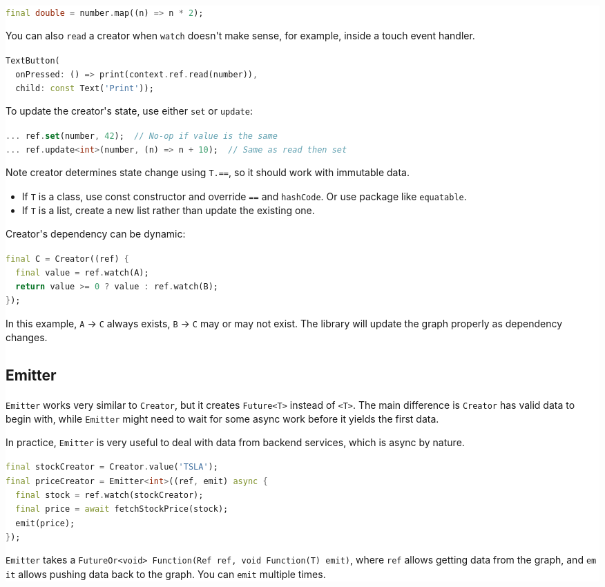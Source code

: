 ```dart
final double = number.map((n) => n * 2);
```

You can also `read` a creator when `watch` doesn't make sense, for example, inside
a touch event handler.

```dart
TextButton(
  onPressed: () => print(context.ref.read(number)),
  child: const Text('Print'));
```

To update the creator's state, use either `set` or `update`:

```dart
... ref.set(number, 42);  // No-op if value is the same
... ref.update<int>(number, (n) => n + 10);  // Same as read then set
```

Note creator determines state change using `T.==`, so it should work with immutable data.
* If `T` is a class, use const constructor and override `==` and `hashCode`. Or use package like `equatable`.
* If `T` is a list, create a new list rather than update the existing one.  

Creator's dependency can be dynamic:

```dart
final C = Creator((ref) {
  final value = ref.watch(A);
  return value >= 0 ? value : ref.watch(B);
});
```

In this example, `A` -> `C` always exists, `B` -> `C` may or may not exist. The
library will update the graph properly as dependency changes.

## Emitter

`Emitter` works very similar to `Creator`, but it creates `Future<T>` instead
of `<T>`. The main difference is `Creator` has valid data to begin with, while
`Emitter` might need to wait for some async work before it yields the first
data.

In practice, `Emitter` is very useful to deal with data from backend
services, which is async by nature.

```dart
final stockCreator = Creator.value('TSLA');
final priceCreator = Emitter<int>((ref, emit) async {
  final stock = ref.watch(stockCreator);
  final price = await fetchStockPrice(stock);
  emit(price);
});
```

`Emitter` takes a `FutureOr<void> Function(Ref ref, void Function(T) emit)`,
where `ref` allows getting data from the graph, and `emit` allows pushing data
back to the graph. You can `emit` multiple times.
